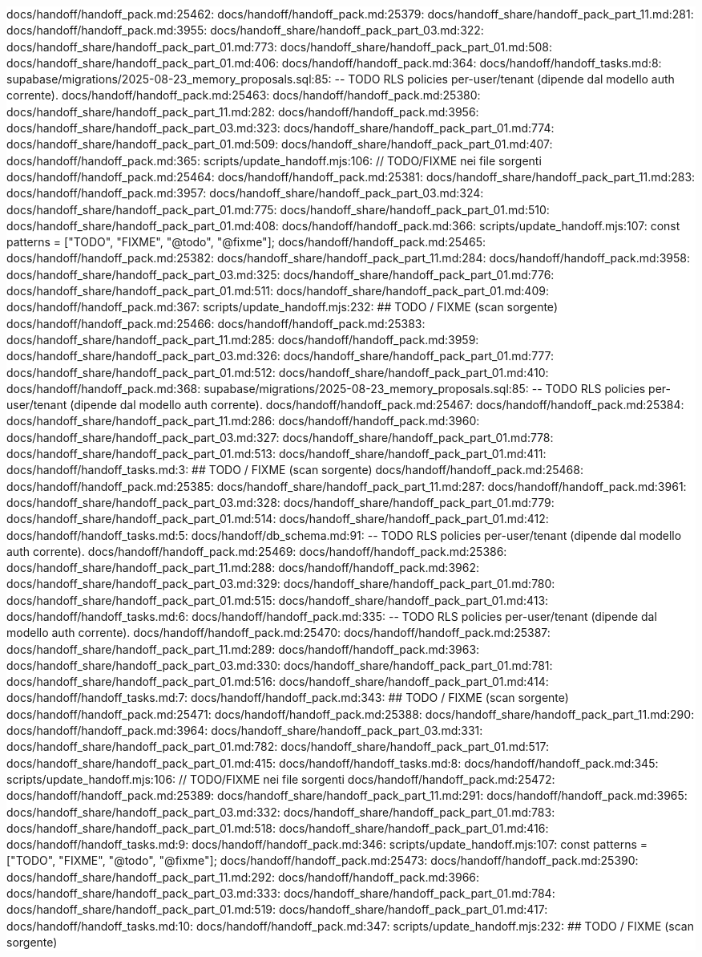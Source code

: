 docs/handoff/handoff_pack.md:25462: docs/handoff/handoff_pack.md:25379: docs/handoff_share/handoff_pack_part_11.md:281: docs/handoff/handoff_pack.md:3955: docs/handoff_share/handoff_pack_part_03.md:322: docs/handoff_share/handoff_pack_part_01.md:773: docs/handoff_share/handoff_pack_part_01.md:508: docs/handoff_share/handoff_pack_part_01.md:406: docs/handoff/handoff_pack.md:364: docs/handoff/handoff_tasks.md:8: supabase/migrations/2025-08-23_memory_proposals.sql:85: -- TODO RLS policies per-user/tenant (dipende dal modello auth corrente).
docs/handoff/handoff_pack.md:25463: docs/handoff/handoff_pack.md:25380: docs/handoff_share/handoff_pack_part_11.md:282: docs/handoff/handoff_pack.md:3956: docs/handoff_share/handoff_pack_part_03.md:323: docs/handoff_share/handoff_pack_part_01.md:774: docs/handoff_share/handoff_pack_part_01.md:509: docs/handoff_share/handoff_pack_part_01.md:407: docs/handoff/handoff_pack.md:365: scripts/update_handoff.mjs:106: // TODO/FIXME nei file sorgenti
docs/handoff/handoff_pack.md:25464: docs/handoff/handoff_pack.md:25381: docs/handoff_share/handoff_pack_part_11.md:283: docs/handoff/handoff_pack.md:3957: docs/handoff_share/handoff_pack_part_03.md:324: docs/handoff_share/handoff_pack_part_01.md:775: docs/handoff_share/handoff_pack_part_01.md:510: docs/handoff_share/handoff_pack_part_01.md:408: docs/handoff/handoff_pack.md:366: scripts/update_handoff.mjs:107: const patterns = ["TODO", "FIXME", "@todo", "@fixme"];
docs/handoff/handoff_pack.md:25465: docs/handoff/handoff_pack.md:25382: docs/handoff_share/handoff_pack_part_11.md:284: docs/handoff/handoff_pack.md:3958: docs/handoff_share/handoff_pack_part_03.md:325: docs/handoff_share/handoff_pack_part_01.md:776: docs/handoff_share/handoff_pack_part_01.md:511: docs/handoff_share/handoff_pack_part_01.md:409: docs/handoff/handoff_pack.md:367: scripts/update_handoff.mjs:232: ## TODO / FIXME (scan sorgente)
docs/handoff/handoff_pack.md:25466: docs/handoff/handoff_pack.md:25383: docs/handoff_share/handoff_pack_part_11.md:285: docs/handoff/handoff_pack.md:3959: docs/handoff_share/handoff_pack_part_03.md:326: docs/handoff_share/handoff_pack_part_01.md:777: docs/handoff_share/handoff_pack_part_01.md:512: docs/handoff_share/handoff_pack_part_01.md:410: docs/handoff/handoff_pack.md:368: supabase/migrations/2025-08-23_memory_proposals.sql:85: -- TODO RLS policies per-user/tenant (dipende dal modello auth corrente).
docs/handoff/handoff_pack.md:25467: docs/handoff/handoff_pack.md:25384: docs/handoff_share/handoff_pack_part_11.md:286: docs/handoff/handoff_pack.md:3960: docs/handoff_share/handoff_pack_part_03.md:327: docs/handoff_share/handoff_pack_part_01.md:778: docs/handoff_share/handoff_pack_part_01.md:513: docs/handoff_share/handoff_pack_part_01.md:411: docs/handoff/handoff_tasks.md:3: ## TODO / FIXME (scan sorgente)
docs/handoff/handoff_pack.md:25468: docs/handoff/handoff_pack.md:25385: docs/handoff_share/handoff_pack_part_11.md:287: docs/handoff/handoff_pack.md:3961: docs/handoff_share/handoff_pack_part_03.md:328: docs/handoff_share/handoff_pack_part_01.md:779: docs/handoff_share/handoff_pack_part_01.md:514: docs/handoff_share/handoff_pack_part_01.md:412: docs/handoff/handoff_tasks.md:5: docs/handoff/db_schema.md:91: -- TODO RLS policies per-user/tenant (dipende dal modello auth corrente).
docs/handoff/handoff_pack.md:25469: docs/handoff/handoff_pack.md:25386: docs/handoff_share/handoff_pack_part_11.md:288: docs/handoff/handoff_pack.md:3962: docs/handoff_share/handoff_pack_part_03.md:329: docs/handoff_share/handoff_pack_part_01.md:780: docs/handoff_share/handoff_pack_part_01.md:515: docs/handoff_share/handoff_pack_part_01.md:413: docs/handoff/handoff_tasks.md:6: docs/handoff/handoff_pack.md:335: -- TODO RLS policies per-user/tenant (dipende dal modello auth corrente).
docs/handoff/handoff_pack.md:25470: docs/handoff/handoff_pack.md:25387: docs/handoff_share/handoff_pack_part_11.md:289: docs/handoff/handoff_pack.md:3963: docs/handoff_share/handoff_pack_part_03.md:330: docs/handoff_share/handoff_pack_part_01.md:781: docs/handoff_share/handoff_pack_part_01.md:516: docs/handoff_share/handoff_pack_part_01.md:414: docs/handoff/handoff_tasks.md:7: docs/handoff/handoff_pack.md:343: ## TODO / FIXME (scan sorgente)
docs/handoff/handoff_pack.md:25471: docs/handoff/handoff_pack.md:25388: docs/handoff_share/handoff_pack_part_11.md:290: docs/handoff/handoff_pack.md:3964: docs/handoff_share/handoff_pack_part_03.md:331: docs/handoff_share/handoff_pack_part_01.md:782: docs/handoff_share/handoff_pack_part_01.md:517: docs/handoff_share/handoff_pack_part_01.md:415: docs/handoff/handoff_tasks.md:8: docs/handoff/handoff_pack.md:345: scripts/update_handoff.mjs:106: // TODO/FIXME nei file sorgenti
docs/handoff/handoff_pack.md:25472: docs/handoff/handoff_pack.md:25389: docs/handoff_share/handoff_pack_part_11.md:291: docs/handoff/handoff_pack.md:3965: docs/handoff_share/handoff_pack_part_03.md:332: docs/handoff_share/handoff_pack_part_01.md:783: docs/handoff_share/handoff_pack_part_01.md:518: docs/handoff_share/handoff_pack_part_01.md:416: docs/handoff/handoff_tasks.md:9: docs/handoff/handoff_pack.md:346: scripts/update_handoff.mjs:107: const patterns = ["TODO", "FIXME", "@todo", "@fixme"];
docs/handoff/handoff_pack.md:25473: docs/handoff/handoff_pack.md:25390: docs/handoff_share/handoff_pack_part_11.md:292: docs/handoff/handoff_pack.md:3966: docs/handoff_share/handoff_pack_part_03.md:333: docs/handoff_share/handoff_pack_part_01.md:784: docs/handoff_share/handoff_pack_part_01.md:519: docs/handoff_share/handoff_pack_part_01.md:417: docs/handoff/handoff_tasks.md:10: docs/handoff/handoff_pack.md:347: scripts/update_handoff.mjs:232: ## TODO / FIXME (scan sorgente)
